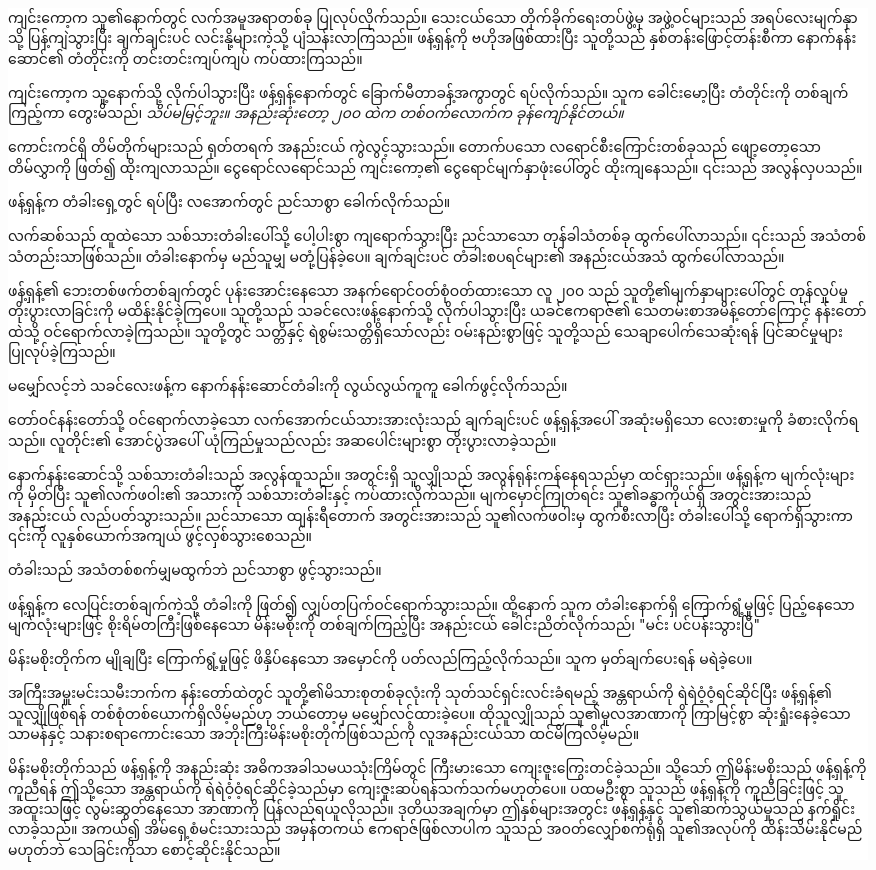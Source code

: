 ကျင်းကော့က သူ၏နောက်တွင် လက်အမူအရာတစ်ခု ပြုလုပ်လိုက်သည်။ သေးငယ်သော တိုက်ခိုက်ရေးတပ်ဖွဲ့မှ အဖွဲ့ဝင်များသည် အရပ်လေးမျက်နှာသို့ ပြန့်ကျဲသွားပြီး ချက်ချင်းပင် လင်းနို့များကဲ့သို့ ပျံသန်းလာကြသည်။ ဖန့်ရှန့်ကို ဗဟိုအဖြစ်ထားပြီး သူတို့သည် နှစ်တန်းဖြောင့်တန်းစီကာ နောက်နန်းဆောင်၏ တံတိုင်းကို တင်းတင်းကျပ်ကျပ် ကပ်ထားကြသည်။

ကျင်းကော့က သူ့နောက်သို့ လိုက်ပါသွားပြီး ဖန့်ရှန့်နောက်တွင် ခြောက်မီတာခန့်အကွာတွင် ရပ်လိုက်သည်။ သူက ခေါင်းမော့ပြီး တံတိုင်းကို တစ်ချက်ကြည့်ကာ တွေးမိသည်၊ _သိပ်မမြင့်ဘူး။ အနည်းဆုံးတော့ ၂၀၀ ထဲက တစ်ဝက်လောက်က ခုန်ကျော်နိုင်တယ်။_

ကောင်းကင်ရှိ တိမ်တိုက်များသည် ရုတ်တရက် အနည်းငယ် ကွဲလွင့်သွားသည်။ တောက်ပသော လရောင်စီးကြောင်းတစ်ခုသည် ဖျော့တော့သော တိမ်လွှာကို ဖြတ်၍ ထိုးကျလာသည်။ ငွေရောင်လရောင်သည် ကျင်းကော့၏ ငွေရောင်မျက်နှာဖုံးပေါ်တွင် ထိုးကျနေသည်။ ၎င်းသည် အလွန်လှပသည်။

ဖန့်ရှန့်က တံခါးရှေ့တွင် ရပ်ပြီး လအောက်တွင် ညင်သာစွာ ခေါက်လိုက်သည်။

လက်ဆစ်သည် ထူထဲသော သစ်သားတံခါးပေါ်သို့ ပေါ့ပါးစွာ ကျရောက်သွားပြီး ညင်သာသော တုန်ခါသံတစ်ခု ထွက်ပေါ်လာသည်။ ၎င်းသည် အသံတစ်သံတည်းသာဖြစ်သည်။ တံခါးနောက်မှ မည်သူမျှ မတုံ့ပြန်ခဲ့ပေ။ ချက်ချင်းပင် တံခါးစပရင်များ၏ အနည်းငယ်အသံ ထွက်ပေါ်လာသည်။

ဖန့်ရှန့်၏ ဘေးတစ်ဖက်တစ်ချက်တွင် ပုန်းအောင်းနေသော အနက်ရောင်ဝတ်စုံဝတ်ထားသော လူ ၂၀၀ သည် သူတို့၏မျက်နှာများပေါ်တွင် တုန်လှုပ်မှု တိုးပွားလာခြင်းကို မထိန်းနိုင်ခဲ့ကြပေ။ သူတို့သည် သခင်လေးဖန့်နောက်သို့ လိုက်ပါသွားပြီး ယခင်ဧကရာဇ်၏ သေတမ်းစာအမိန့်တော်ကြောင့် နန်းတော်ထဲသို့ ဝင်ရောက်လာခဲ့ကြသည်။ သူတို့တွင် သတ္တိနှင့် ရဲစွမ်းသတ္တိရှိသော်လည်း ဝမ်းနည်းစွာဖြင့် သူတို့သည် သေချာပေါက်သေဆုံးရန် ပြင်ဆင်မှုများ ပြုလုပ်ခဲ့ကြသည်။

မမျှော်လင့်ဘဲ သခင်လေးဖန့်က နောက်နန်းဆောင်တံခါးကို လွယ်လွယ်ကူကူ ခေါက်ဖွင့်လိုက်သည်။

တော်ဝင်နန်းတော်သို့ ဝင်ရောက်လာခဲ့သော လက်အောက်ငယ်သားအားလုံးသည် ချက်ချင်းပင် ဖန့်ရှန့်အပေါ် အဆုံးမရှိသော လေးစားမှုကို ခံစားလိုက်ရသည်။ လူတိုင်း၏ အောင်ပွဲအပေါ် ယုံကြည်မှုသည်လည်း အဆပေါင်းများစွာ တိုးပွားလာခဲ့သည်။

နောက်နန်းဆောင်သို့ သစ်သားတံခါးသည် အလွန်ထူသည်။ အတွင်းရှိ သူလျှိုသည် အလွန်ရုန်းကန်နေရသည်မှာ ထင်ရှားသည်။ ဖန့်ရှန့်က မျက်လုံးများကို မှိတ်ပြီး သူ၏လက်ဖဝါး၏ အသားကို သစ်သားတံခါးနှင့် ကပ်ထားလိုက်သည်။ မျက်မှောင်ကြုတ်ရင်း သူ၏ခန္ဓာကိုယ်ရှိ အတွင်းအားသည် အနည်းငယ် လည်ပတ်သွားသည်။ ညင်သာသော ထျန်းရီတောက် အတွင်းအားသည် သူ၏လက်ဖဝါးမှ ထွက်စီးလာပြီး တံခါးပေါ်သို့ ရောက်ရှိသွားကာ ၎င်းကို လူနှစ်ယောက်အကျယ် ဖွင့်လှစ်သွားစေသည်။

တံခါးသည် အသံတစ်စက်မျှမထွက်ဘဲ ညင်သာစွာ ဖွင့်သွားသည်။

ဖန့်ရှန့်က လေပြင်းတစ်ချက်ကဲ့သို့ တံခါးကို ဖြတ်၍ လျှပ်တပြက်ဝင်ရောက်သွားသည်။ ထို့နောက် သူက တံခါးနောက်ရှိ ကြောက်ရွံ့မှုဖြင့် ပြည့်နေသော မျက်လုံးများဖြင့် စိုးရိမ်တကြီးဖြစ်နေသော မိန်းမစိုးကို တစ်ချက်ကြည့်ပြီး အနည်းငယ် ခေါင်းညိတ်လိုက်သည်၊ "မင်း ပင်ပန်းသွားပြီ"

မိန်းမစိုးတိုက်က မျိုချပြီး ကြောက်ရွံ့မှုဖြင့် ဖိနှိပ်နေသော အမှောင်ကို ပတ်လည်ကြည့်လိုက်သည်။ သူက မှတ်ချက်ပေးရန် မရဲခဲ့ပေ။

အကြီးအမှူးမင်းသမီးဘက်က နန်းတော်ထဲတွင် သူတို့၏မိသားစုတစ်ခုလုံးကို သုတ်သင်ရှင်းလင်းခံရမည့် အန္တရာယ်ကို ရဲရဲဝံ့ဝံ့ရင်ဆိုင်ပြီး ဖန့်ရှန့်၏ သူလျှိုဖြစ်ရန် တစ်စုံတစ်ယောက်ရှိလိမ့်မည်ဟု ဘယ်တော့မှ မမျှော်လင့်ထားခဲ့ပေ။ ထိုသူလျှိုသည် သူ၏မူလအာဏာကို ကြာမြင့်စွာ ဆုံးရှုံးနေခဲ့သော သာမန်နှင့် သနားစရာကောင်းသော အဘိုးကြီးမိန်းမစိုးတိုက်ဖြစ်သည်ကို လူအနည်းငယ်သာ ထင်မိကြလိမ့်မည်။

မိန်းမစိုးတိုက်သည် ဖန့်ရှန့်ကို အနည်းဆုံး အဓိကအခါသမယသုံးကြိမ်တွင် ကြီးမားသော ကျေးဇူးကြွေးတင်ခဲ့သည်။ သို့သော် ဤမိန်းမစိုးသည် ဖန့်ရှန့်ကို ကူညီရန် ဤသို့သော အန္တရာယ်ကို ရဲရဲဝံ့ဝံ့ရင်ဆိုင်ခဲ့သည်မှာ ကျေးဇူးဆပ်ရန်သက်သက်မဟုတ်ပေ။ ပထမဦးစွာ သူသည် ဖန့်ရှန့်ကို ကူညီခြင်းဖြင့် သူအထူးသဖြင့် လွမ်းဆွတ်နေသော အာဏာကို ပြန်လည်ရယူလိုသည်။ ဒုတိယအချက်မှာ ဤနှစ်များအတွင်း ဖန့်ရှန့်နှင့် သူ၏ဆက်သွယ်မှုသည် နက်ရှိုင်းလာခဲ့သည်။ အကယ်၍ အိမ်ရှေ့စံမင်းသားသည် အမှန်တကယ် ဧကရာဇ်ဖြစ်လာပါက သူသည် အဝတ်လျှော်စက်ရုံရှိ သူ၏အလုပ်ကို ထိန်းသိမ်းနိုင်မည်မဟုတ်ဘဲ သေခြင်းကိုသာ စောင့်ဆိုင်းနိုင်သည်။
